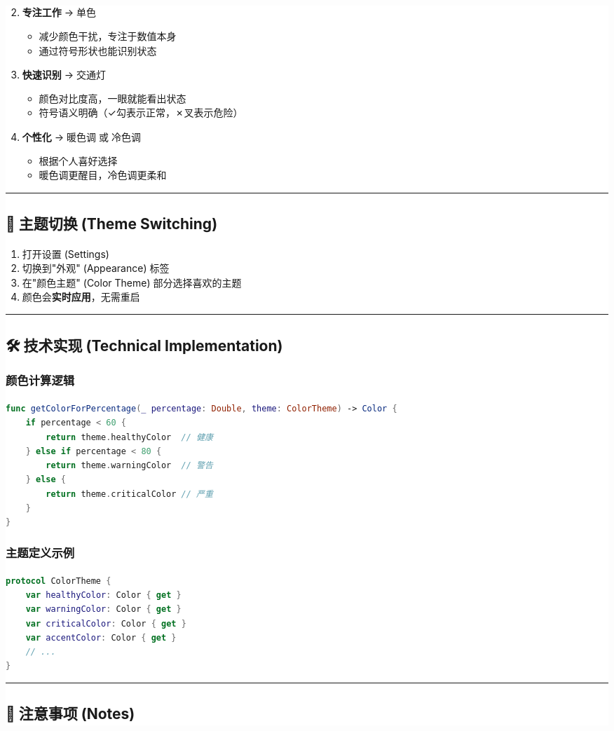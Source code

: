 2. **专注工作** → 单色
   - 减少颜色干扰，专注于数值本身
   - 通过符号形状也能识别状态

3. **快速识别** → 交通灯
   - 颜色对比度高，一眼就能看出状态
   - 符号语义明确（✓勾表示正常，✗叉表示危险）

4. **个性化** → 暖色调 或 冷色调
   - 根据个人喜好选择
   - 暖色调更醒目，冷色调更柔和

---

## 🔄 主题切换 (Theme Switching)

1. 打开设置 (Settings)
2. 切换到"外观" (Appearance) 标签
3. 在"颜色主题" (Color Theme) 部分选择喜欢的主题
4. 颜色会**实时应用**，无需重启

---

## 🛠️ 技术实现 (Technical Implementation)

### 颜色计算逻辑
```swift
func getColorForPercentage(_ percentage: Double, theme: ColorTheme) -> Color {
    if percentage < 60 {
        return theme.healthyColor  // 健康
    } else if percentage < 80 {
        return theme.warningColor  // 警告
    } else {
        return theme.criticalColor // 严重
    }
}
```

### 主题定义示例
```swift
protocol ColorTheme {
    var healthyColor: Color { get }
    var warningColor: Color { get }
    var criticalColor: Color { get }
    var accentColor: Color { get }
    // ...
}
```

---

## 📌 注意事项 (Notes)
